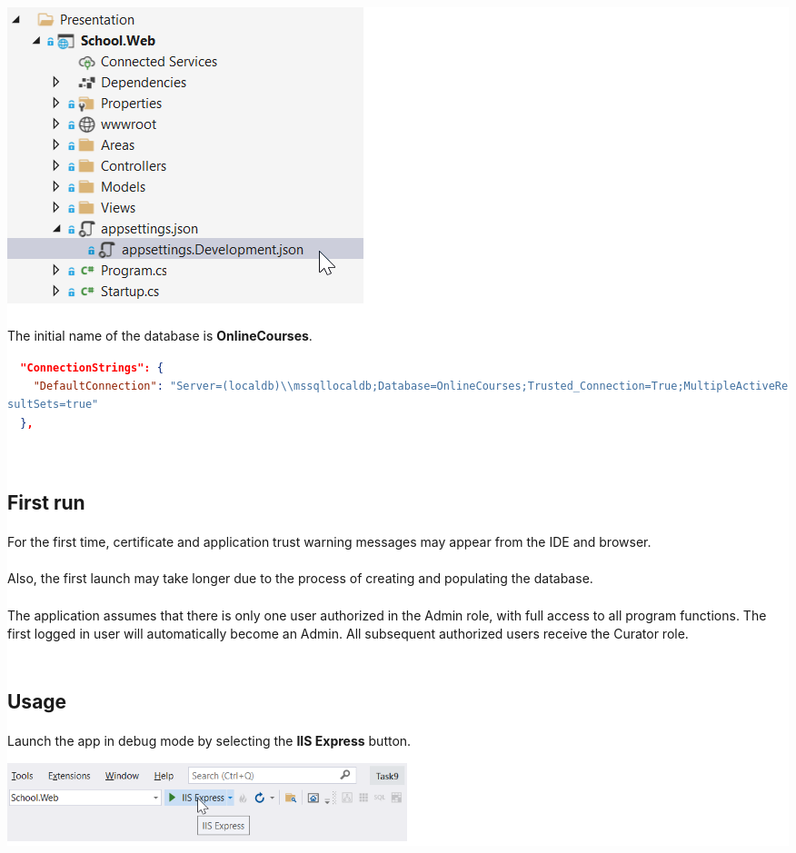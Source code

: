 ![Appsettings](docs/images/appsettings_file.png)
<br/><br/>
The initial name of the database is __OnlineCourses__. 
```json
  "ConnectionStrings": {
    "DefaultConnection": "Server=(localdb)\\mssqllocaldb;Database=OnlineCourses;Trusted_Connection=True;MultipleActiveResultSets=true"
  },
```
<br/>

## First run


For the first time, certificate and application trust warning messages may 
appear from the IDE and browser.
<br/><br/>
Also, the first launch may take longer due to the process of creating and 
populating the database.
<br/><br/>
The application assumes that there is only one user authorized in the Admin 
role, with full access to all program functions. The first logged in user 
will automatically become an Admin. All subsequent authorized users receive 
the Curator role.
<br/><br/>

## Usage

Launch the app in debug mode by selecting the __IIS Express__ button.

<img src="docs/images/run_server.png" alt="drawing" width="440"/>
<br/>
